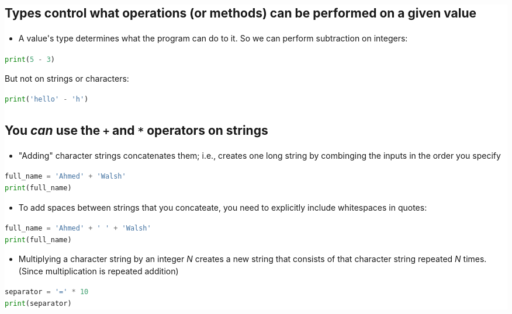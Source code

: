## Types control what operations (or methods) can be performed on a given value

*   A value's type determines what the program can do to it. So we can perform subtraction on integers:

~~~python
print(5 - 3)
~~~


```python

```

But not on strings or characters:
~~~python
print('hello' - 'h')
~~~


```python

```

## You *can* use the `+` and `*` operators on strings

*   "Adding" character strings concatenates them; i.e., creates one long string by combinging the inputs in the order you specify

~~~python
full_name = 'Ahmed' + 'Walsh'
print(full_name)
~~~


```python

```

- To add spaces between strings that you concateate, you need to explicitly include whitespaces in quotes:

~~~python
full_name = 'Ahmed' + ' ' + 'Walsh'
print(full_name)
~~~


```python

```

*   Multiplying a character string by an integer _N_ creates a new string that consists of that character string repeated  _N_ times. (Since multiplication is repeated addition)

~~~python
separator = '=' * 10
print(separator)
~~~
